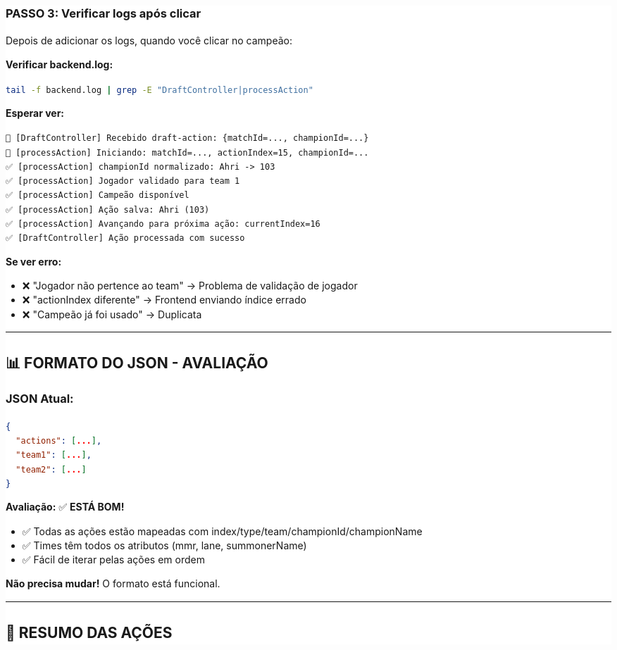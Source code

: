 
### **PASSO 3: Verificar logs após clicar**

Depois de adicionar os logs, quando você clicar no campeão:

**Verificar backend.log:**

```bash
tail -f backend.log | grep -E "DraftController|processAction"
```

**Esperar ver:**

```
🎯 [DraftController] Recebido draft-action: {matchId=..., championId=...}
🔵 [processAction] Iniciando: matchId=..., actionIndex=15, championId=...
✅ [processAction] championId normalizado: Ahri -> 103
✅ [processAction] Jogador validado para team 1
✅ [processAction] Campeão disponível
✅ [processAction] Ação salva: Ahri (103)
✅ [processAction] Avançando para próxima ação: currentIndex=16
✅ [DraftController] Ação processada com sucesso
```

**Se ver erro:**

- ❌ "Jogador não pertence ao team" → Problema de validação de jogador
- ❌ "actionIndex diferente" → Frontend enviando índice errado
- ❌ "Campeão já foi usado" → Duplicata

---

## 📊 **FORMATO DO JSON - AVALIAÇÃO**

### **JSON Atual:**

```json
{
  "actions": [...],
  "team1": [...],
  "team2": [...]
}
```

**Avaliação:** ✅ **ESTÁ BOM!**

- ✅ Todas as ações estão mapeadas com index/type/team/championId/championName
- ✅ Times têm todos os atributos (mmr, lane, summonerName)
- ✅ Fácil de iterar pelas ações em ordem

**Não precisa mudar!** O formato está funcional.

---

## 🎯 **RESUMO DAS AÇÕES**
